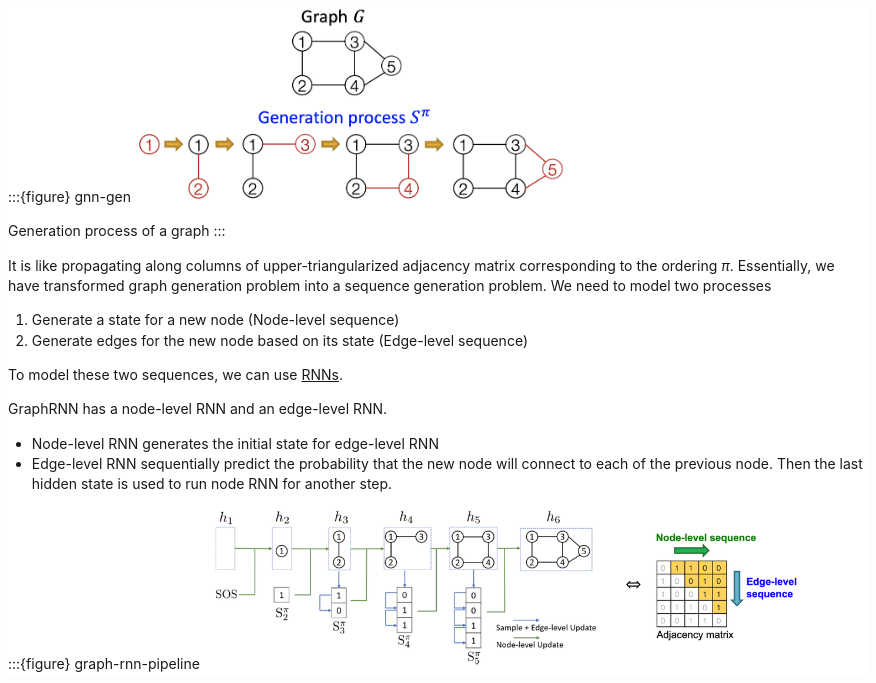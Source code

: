 
:::{figure} gnn-gen
<img src="../imgs/gnn-gen.png" width = "50%" alt=""/>

Generation process of a graph
:::

It is like propagating along columns of upper-triangularized adjacency matrix corresponding to the ordering $\pi$. Essentially, we have transformed graph generation problem into a sequence generation problem. We need to model two processes
1. Generate a state for a new node (Node-level sequence)
2. Generate edges for the new node based on its state (Edge-level sequence)

To model these two sequences, we can use [RNNs](rnn).

GraphRNN has a node-level RNN and an edge-level RNN.
- Node-level RNN generates the initial state for edge-level RNN
- Edge-level RNN sequentially predict the probability that the new node will connect to each of the previous node. Then the last hidden state is used to run node RNN for another step.

:::{figure} graph-rnn-pipeline
<img src="../imgs/graph-rnn-pipeline.png" width = "70%" alt=""/>
